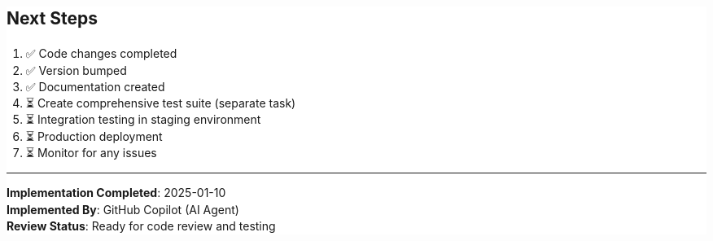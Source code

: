 ## Next Steps

1. ✅ Code changes completed
2. ✅ Version bumped
3. ✅ Documentation created
4. ⏳ Create comprehensive test suite (separate task)
5. ⏳ Integration testing in staging environment
6. ⏳ Production deployment
7. ⏳ Monitor for any issues

---

**Implementation Completed**: 2025-01-10  
**Implemented By**: GitHub Copilot (AI Agent)  
**Review Status**: Ready for code review and testing
